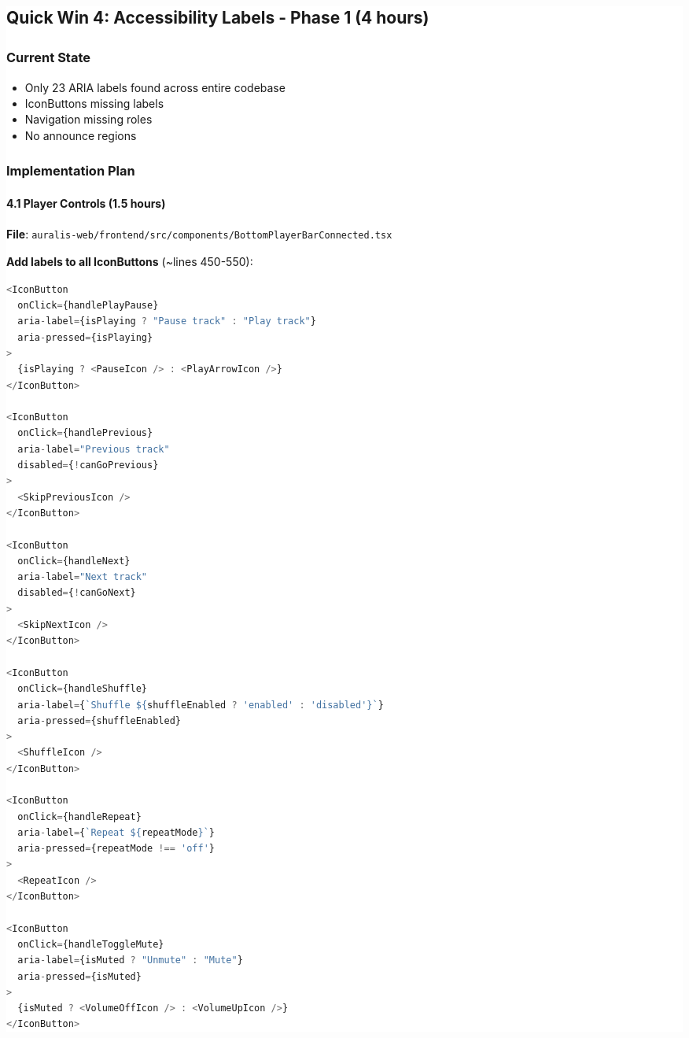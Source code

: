 
## Quick Win 4: Accessibility Labels - Phase 1 (4 hours)

### Current State
- Only 23 ARIA labels found across entire codebase
- IconButtons missing labels
- Navigation missing roles
- No announce regions

### Implementation Plan

#### 4.1 Player Controls (1.5 hours)

**File**: `auralis-web/frontend/src/components/BottomPlayerBarConnected.tsx`

**Add labels to all IconButtons** (~lines 450-550):
```typescript
<IconButton
  onClick={handlePlayPause}
  aria-label={isPlaying ? "Pause track" : "Play track"}
  aria-pressed={isPlaying}
>
  {isPlaying ? <PauseIcon /> : <PlayArrowIcon />}
</IconButton>

<IconButton
  onClick={handlePrevious}
  aria-label="Previous track"
  disabled={!canGoPrevious}
>
  <SkipPreviousIcon />
</IconButton>

<IconButton
  onClick={handleNext}
  aria-label="Next track"
  disabled={!canGoNext}
>
  <SkipNextIcon />
</IconButton>

<IconButton
  onClick={handleShuffle}
  aria-label={`Shuffle ${shuffleEnabled ? 'enabled' : 'disabled'}`}
  aria-pressed={shuffleEnabled}
>
  <ShuffleIcon />
</IconButton>

<IconButton
  onClick={handleRepeat}
  aria-label={`Repeat ${repeatMode}`}
  aria-pressed={repeatMode !== 'off'}
>
  <RepeatIcon />
</IconButton>

<IconButton
  onClick={handleToggleMute}
  aria-label={isMuted ? "Unmute" : "Mute"}
  aria-pressed={isMuted}
>
  {isMuted ? <VolumeOffIcon /> : <VolumeUpIcon />}
</IconButton>
```